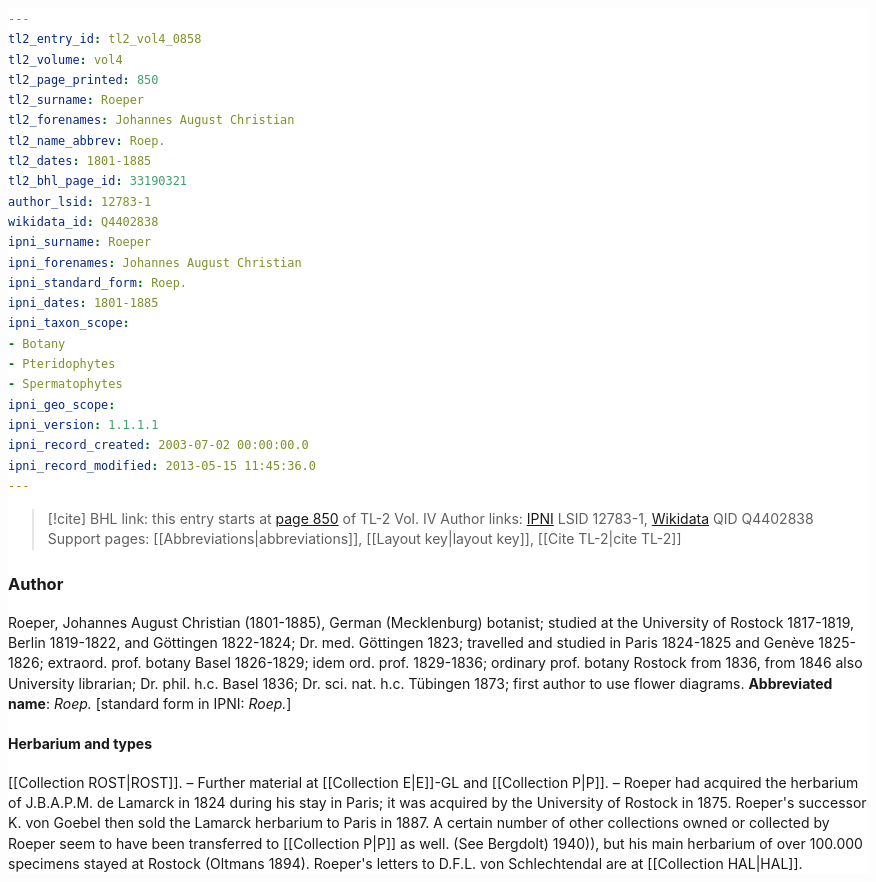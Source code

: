 ```yaml
---
tl2_entry_id: tl2_vol4_0858
tl2_volume: vol4
tl2_page_printed: 850
tl2_surname: Roeper
tl2_forenames: Johannes August Christian
tl2_name_abbrev: Roep.
tl2_dates: 1801-1885
tl2_bhl_page_id: 33190321
author_lsid: 12783-1
wikidata_id: Q4402838
ipni_surname: Roeper
ipni_forenames: Johannes August Christian
ipni_standard_form: Roep.
ipni_dates: 1801-1885
ipni_taxon_scope: 
- Botany
- Pteridophytes
- Spermatophytes
ipni_geo_scope: 
ipni_version: 1.1.1.1
ipni_record_created: 2003-07-02 00:00:00.0
ipni_record_modified: 2013-05-15 11:45:36.0
---
```


> [!cite] BHL link: this entry starts at [page 850](https://www.biodiversitylibrary.org/page/33190321) of TL-2 Vol. IV
> Author links: [IPNI](https://www.ipni.org/a/12783-1) LSID 12783-1, [Wikidata](https://www.wikidata.org/wiki/Q4402838) QID Q4402838
> Support pages: [[Abbreviations|abbreviations]], [[Layout key|layout key]], [[Cite TL-2|cite TL-2]]

### Author

Roeper, Johannes August Christian (1801-1885), German (Mecklenburg) botanist; studied at the University of Rostock 1817-1819, Berlin 1819-1822, and Göttingen 1822-1824; Dr. med. Göttingen 1823; travelled and studied in Paris 1824-1825 and Genève 1825-1826; extraord. prof. botany Basel 1826-1829; idem ord. prof. 1829-1836; ordinary prof. botany Rostock from 1836, from 1846 also University librarian; Dr. phil. h.c. Basel 1836; Dr. sci. nat. h.c. Tübingen 1873; first author to use flower diagrams. 
**Abbreviated name**: *Roep.* \[standard form in IPNI: *Roep.*\]

#### Herbarium and types

[[Collection ROST|ROST]]. – Further material at [[Collection E|E]]-GL and [[Collection P|P]]. – Roeper had acquired the herbarium of J.B.A.P.M. de Lamarck in 1824 during his stay in Paris; it was acquired by the University of Rostock in 1875. Roeper's successor K. von Goebel then sold the Lamarck herbarium to Paris in 1887. A certain number of other collections owned or collected by Roeper seem to have been transferred to [[Collection P|P]] as well. (See Bergdolt) 1940)), but his main herbarium of over 100.000 specimens stayed at Rostock (Oltmans 1894). Roeper's letters to D.F.L. von Schlechtendal are at [[Collection HAL|HAL]].

